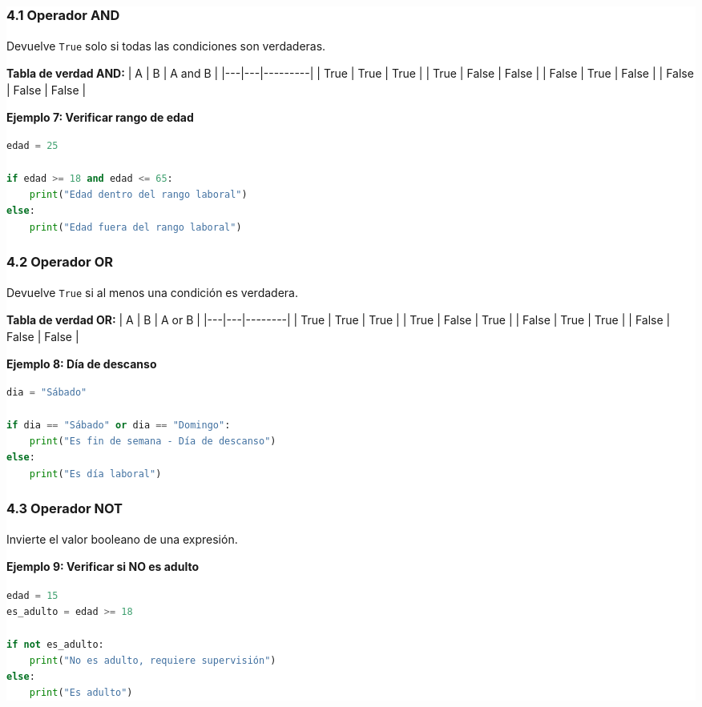 ### 4.1 Operador AND

Devuelve `True` solo si todas las condiciones son verdaderas.

**Tabla de verdad AND:**
| A | B | A and B |
|---|---|---------|
| True | True | True |
| True | False | False |
| False | True | False |
| False | False | False |

**Ejemplo 7: Verificar rango de edad**
```python
edad = 25

if edad >= 18 and edad <= 65:
    print("Edad dentro del rango laboral")
else:
    print("Edad fuera del rango laboral")
```

### 4.2 Operador OR

Devuelve `True` si al menos una condición es verdadera.

**Tabla de verdad OR:**
| A | B | A or B |
|---|---|--------|
| True | True | True |
| True | False | True |
| False | True | True |
| False | False | False |

**Ejemplo 8: Día de descanso**
```python
dia = "Sábado"

if dia == "Sábado" or dia == "Domingo":
    print("Es fin de semana - Día de descanso")
else:
    print("Es día laboral")
```

### 4.3 Operador NOT

Invierte el valor booleano de una expresión.

**Ejemplo 9: Verificar si NO es adulto**
```python
edad = 15
es_adulto = edad >= 18

if not es_adulto:
    print("No es adulto, requiere supervisión")
else:
    print("Es adulto")
```
